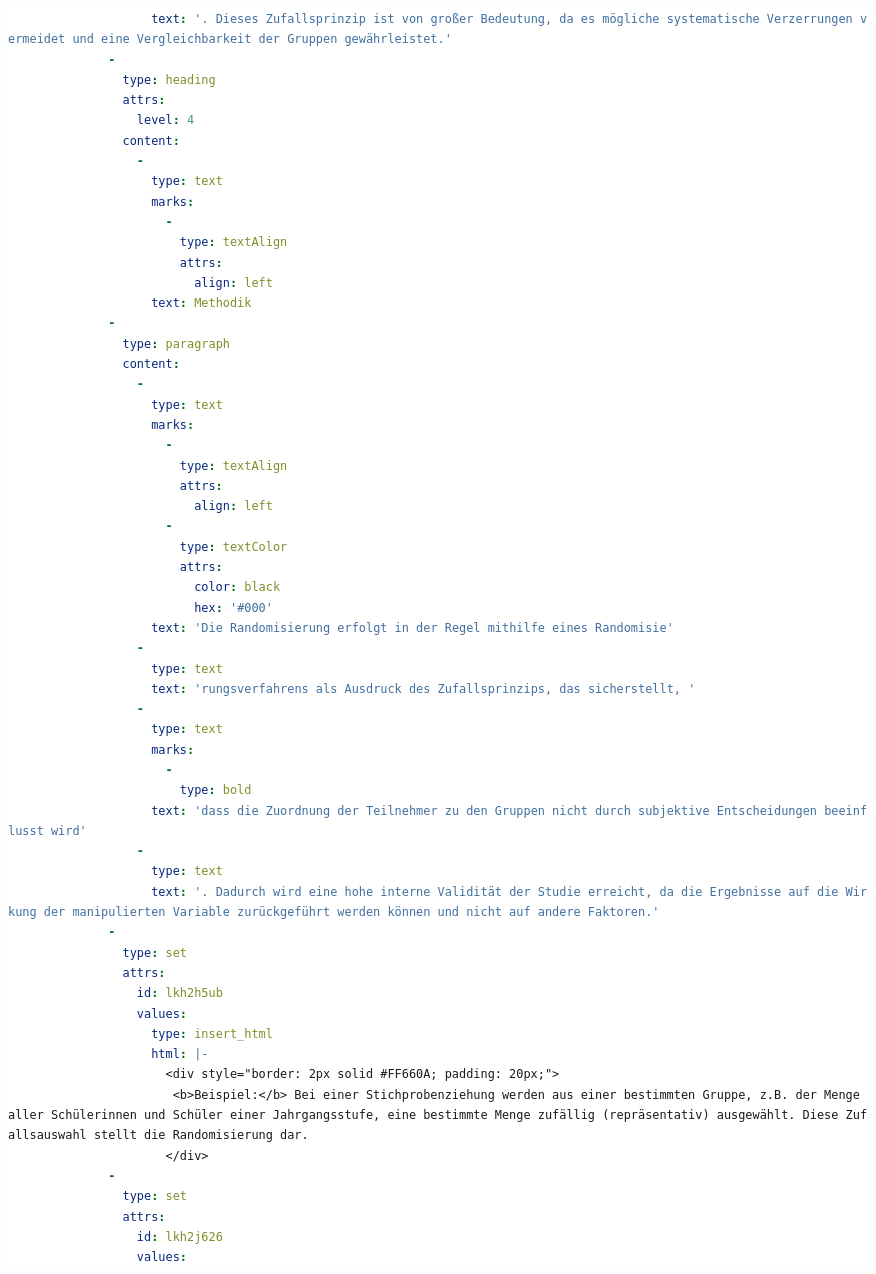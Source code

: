 ```yaml
                    text: '. Dieses Zufallsprinzip ist von großer Bedeutung, da es mögliche systematische Verzerrungen vermeidet und eine Vergleichbarkeit der Gruppen gewährleistet.'
              -
                type: heading
                attrs:
                  level: 4
                content:
                  -
                    type: text
                    marks:
                      -
                        type: textAlign
                        attrs:
                          align: left
                    text: Methodik
              -
                type: paragraph
                content:
                  -
                    type: text
                    marks:
                      -
                        type: textAlign
                        attrs:
                          align: left
                      -
                        type: textColor
                        attrs:
                          color: black
                          hex: '#000'
                    text: 'Die Randomisierung erfolgt in der Regel mithilfe eines Randomisie'
                  -
                    type: text
                    text: 'rungsverfahrens als Ausdruck des Zufallsprinzips, das sicherstellt, '
                  -
                    type: text
                    marks:
                      -
                        type: bold
                    text: 'dass die Zuordnung der Teilnehmer zu den Gruppen nicht durch subjektive Entscheidungen beeinflusst wird'
                  -
                    type: text
                    text: '. Dadurch wird eine hohe interne Validität der Studie erreicht, da die Ergebnisse auf die Wirkung der manipulierten Variable zurückgeführt werden können und nicht auf andere Faktoren.'
              -
                type: set
                attrs:
                  id: lkh2h5ub
                  values:
                    type: insert_html
                    html: |-
                      <div style="border: 2px solid #FF660A; padding: 20px;">
                       <b>Beispiel:</b> Bei einer Stichprobenziehung werden aus einer bestimmten Gruppe, z.B. der Menge aller Schülerinnen und Schüler einer Jahrgangsstufe, eine bestimmte Menge zufällig (repräsentativ) ausgewählt. Diese Zufallsauswahl stellt die Randomisierung dar.
                      </div>
              -
                type: set
                attrs:
                  id: lkh2j626
                  values:
```